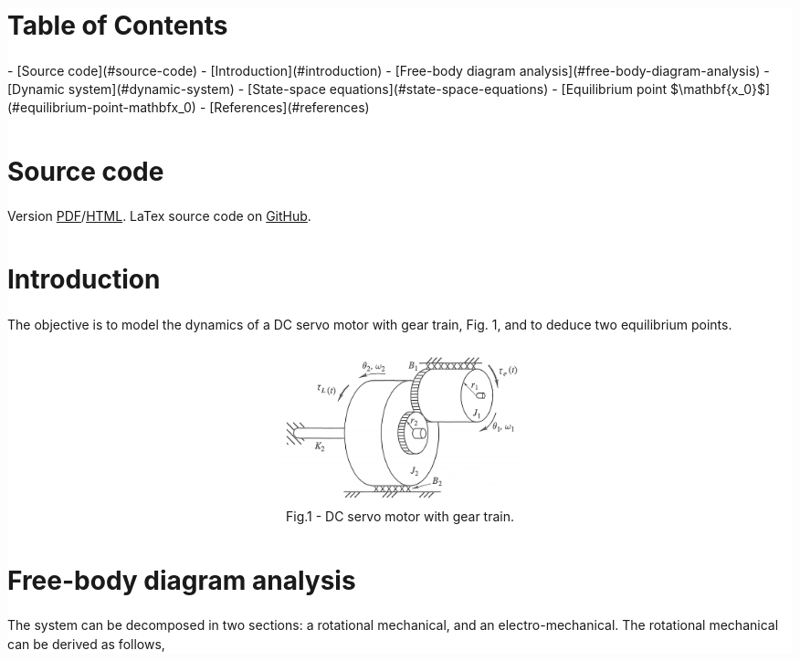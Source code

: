 

<h1>Table of Contents</h1>
- [Source code](#source-code)
- [Introduction](#introduction)
- [Free-body diagram analysis](#free-body-diagram-analysis)
- [Dynamic system](#dynamic-system)
- [State-space equations](#state-space-equations)
- [Equilibrium point $\mathbf{x_0}$](#equilibrium-point-mathbfx_0)
- [References](#references)

# Source code

Version [PDF](https://raw.githubusercontent.com/paulomarconi/DCmotor/master/asst01_2017/asst01_2017.pdf)/[HTML](../../files/DCmotor/DCmotor.html). LaTex source code on [GitHub](https://github.com/paulomarconi/DCmotor). 

# Introduction
The objective is to model the dynamics of a DC servo motor with gear train, Fig. 1, and to deduce two equilibrium points.

<figure>
    <center><img src="/images/DCmotor/DCmotor.png" alt="DCmotor" width="35%"/></center>
    <center><figcaption>Fig.1 - DC servo motor with gear train.</figcaption></center>
</figure>

# Free-body diagram analysis
The system can be decomposed in two sections: a rotational mechanical, and an electro-mechanical. The rotational mechanical can be derived as follows,
